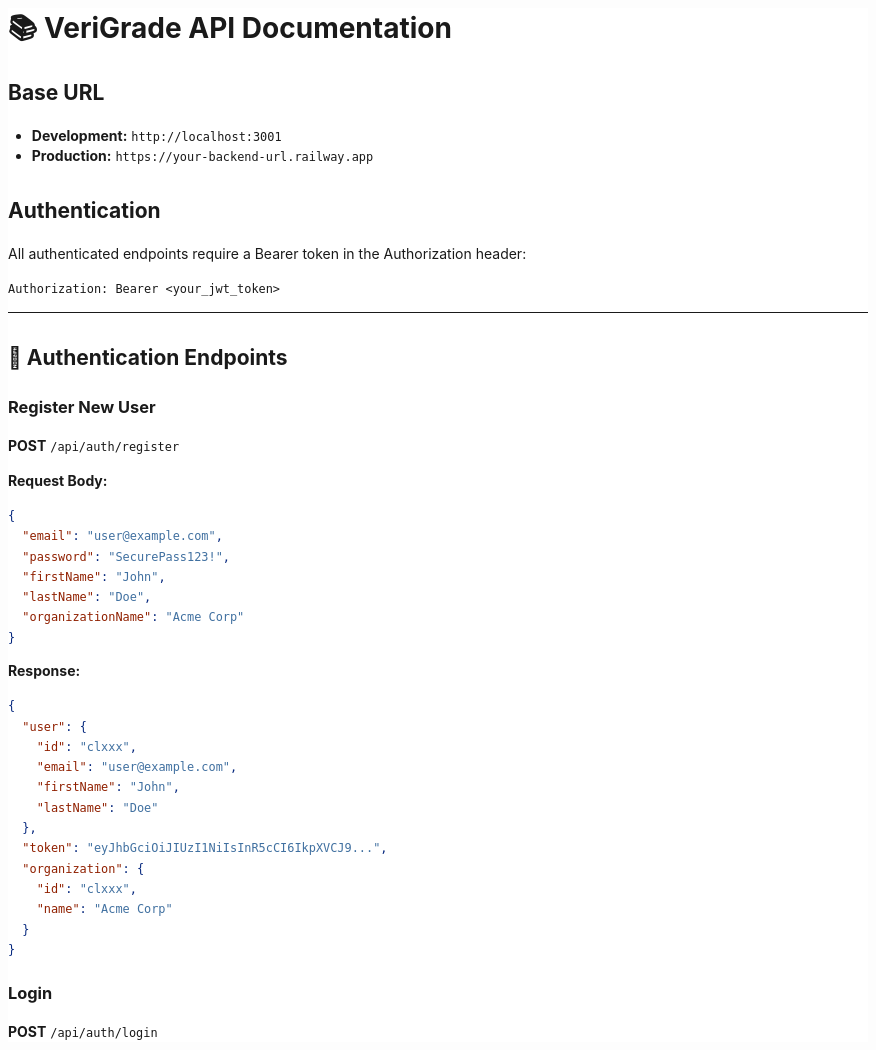 # 📚 VeriGrade API Documentation

## Base URL
- **Development:** `http://localhost:3001`
- **Production:** `https://your-backend-url.railway.app`

## Authentication
All authenticated endpoints require a Bearer token in the Authorization header:
```
Authorization: Bearer <your_jwt_token>
```

---

## 🔐 Authentication Endpoints

### Register New User
**POST** `/api/auth/register`

**Request Body:**
```json
{
  "email": "user@example.com",
  "password": "SecurePass123!",
  "firstName": "John",
  "lastName": "Doe",
  "organizationName": "Acme Corp"
}
```

**Response:**
```json
{
  "user": {
    "id": "clxxx",
    "email": "user@example.com",
    "firstName": "John",
    "lastName": "Doe"
  },
  "token": "eyJhbGciOiJIUzI1NiIsInR5cCI6IkpXVCJ9...",
  "organization": {
    "id": "clxxx",
    "name": "Acme Corp"
  }
}
```

### Login
**POST** `/api/auth/login`
